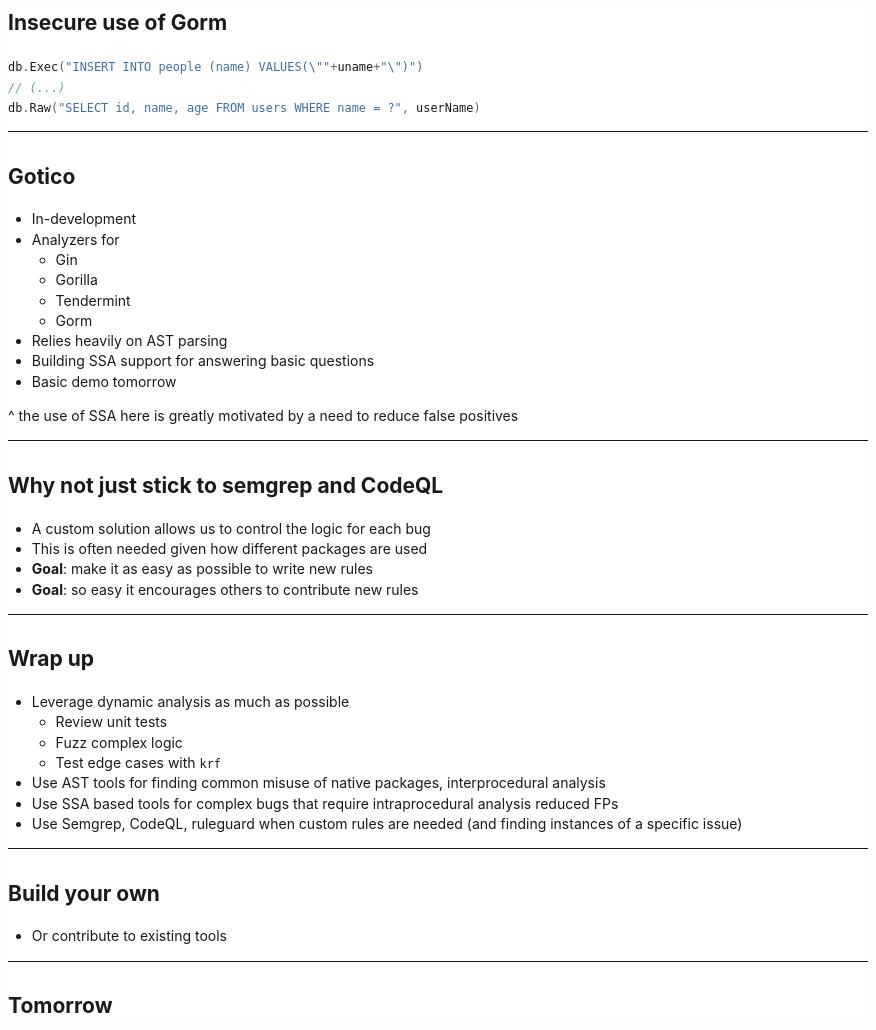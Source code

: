 ## Insecure use of **Gorm**

```go
db.Exec("INSERT INTO people (name) VALUES(\""+uname+"\")")
// (...)
db.Raw("SELECT id, name, age FROM users WHERE name = ?", userName)
```

---
## **Gotico**

- In-development
- Analyzers for 
    - Gin
    - Gorilla
    - Tendermint
    - Gorm
- Relies heavily on AST parsing
- Building SSA support for answering basic questions 
- Basic demo tomorrow

^ the use of SSA here is greatly motivated by a need to reduce false positives

---
## Why not just stick to semgrep and CodeQL

- A custom solution allows us to control the logic for each bug
- This is often needed given how different packages are used 
- **Goal**: make it as easy as possible to write new rules
- **Goal**: so easy it encourages others to contribute new rules

---
## Wrap up

- Leverage dynamic analysis as much as possible
    - Review unit tests
    - Fuzz complex logic
    - Test edge cases with `krf`
- Use AST tools for finding common misuse of native packages, interprocedural analysis
- Use SSA based tools for complex bugs that require intraprocedural analysis reduced FPs
- Use Semgrep, CodeQL, ruleguard when custom rules are needed (and finding instances of a specific issue)

---
## Build your own

- Or contribute to existing tools

---
## Tomorrow
